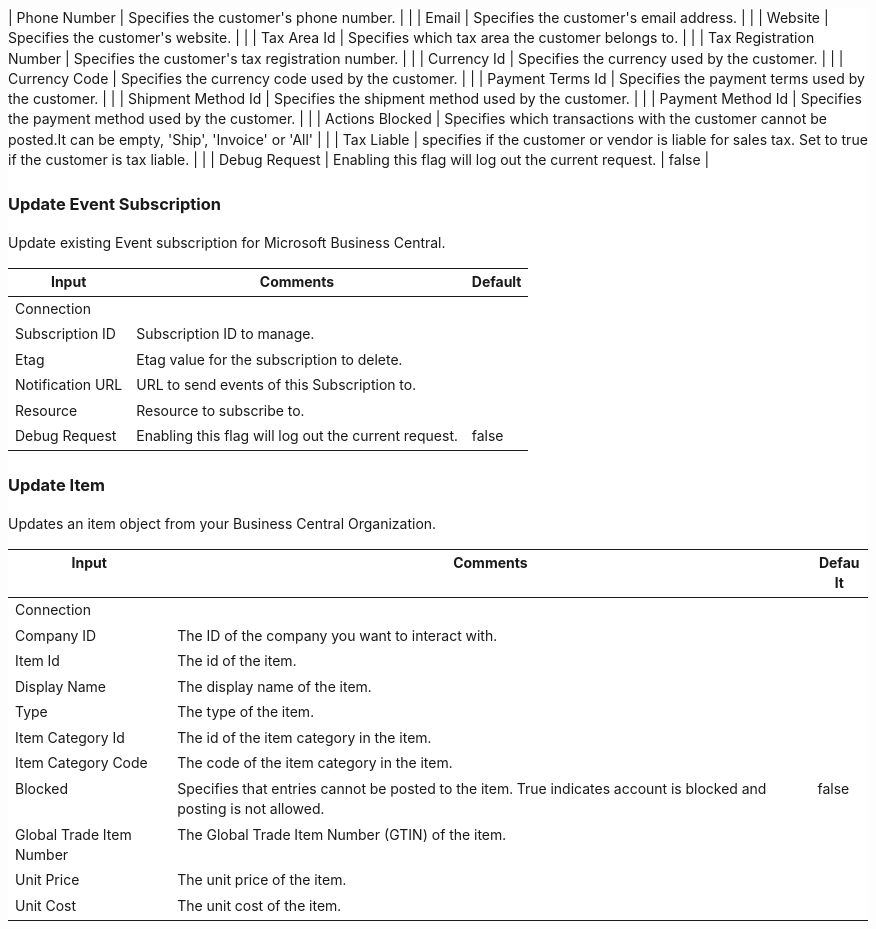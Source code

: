 | Phone Number            | Specifies the customer's phone number.                                                                      |         |
| Email                   | Specifies the customer's email address.                                                                     |         |
| Website                 | Specifies the customer's website.                                                                           |         |
| Tax Area Id             | Specifies which tax area the customer belongs to.                                                           |         |
| Tax Registration Number | Specifies the customer's tax registration number.                                                           |         |
| Currency Id             | Specifies the currency used by the customer.                                                                |         |
| Currency Code           | Specifies the currency code used by the customer.                                                           |         |
| Payment Terms Id        | Specifies the payment terms used by the customer.                                                           |         |
| Shipment Method Id      | Specifies the shipment method used by the customer.                                                         |         |
| Payment Method Id       | Specifies the payment method used by the customer.                                                          |         |
| Actions Blocked         | Specifies which transactions with the customer cannot be posted.It can be empty, 'Ship', 'Invoice' or 'All' |         |
| Tax Liable              | specifies if the customer or vendor is liable for sales tax. Set to true if the customer is tax liable.     |         |
| Debug Request           | Enabling this flag will log out the current request.                                                        | false   |

### Update Event Subscription

Update existing Event subscription for Microsoft Business Central.

| Input            | Comments                                             | Default |
| ---------------- | ---------------------------------------------------- | ------- |
| Connection       |                                                      |         |
| Subscription ID  | Subscription ID to manage.                           |         |
| Etag             | Etag value for the subscription to delete.           |         |
| Notification URL | URL to send events of this Subscription to.          |         |
| Resource         | Resource to subscribe to.                            |         |
| Debug Request    | Enabling this flag will log out the current request. | false   |

### Update Item

Updates an item object from your Business Central Organization.

| Input                     | Comments                                                                                                           | Default |
| ------------------------- | ------------------------------------------------------------------------------------------------------------------ | ------- |
| Connection                |                                                                                                                    |         |
| Company ID                | The ID of the company you want to interact with.                                                                   |         |
| Item Id                   | The id of the item.                                                                                                |         |
| Display Name              | The display name of the item.                                                                                      |         |
| Type                      | The type of the item.                                                                                              |         |
| Item Category Id          | The id of the item category in the item.                                                                           |         |
| Item Category Code        | The code of the item category in the item.                                                                         |         |
| Blocked                   | Specifies that entries cannot be posted to the item. True indicates account is blocked and posting is not allowed. | false   |
| Global Trade Item Number  | The Global Trade Item Number (GTIN) of the item.                                                                   |         |
| Unit Price                | The unit price of the item.                                                                                        |         |
| Unit Cost                 | The unit cost of the item.                                                                                         |         |